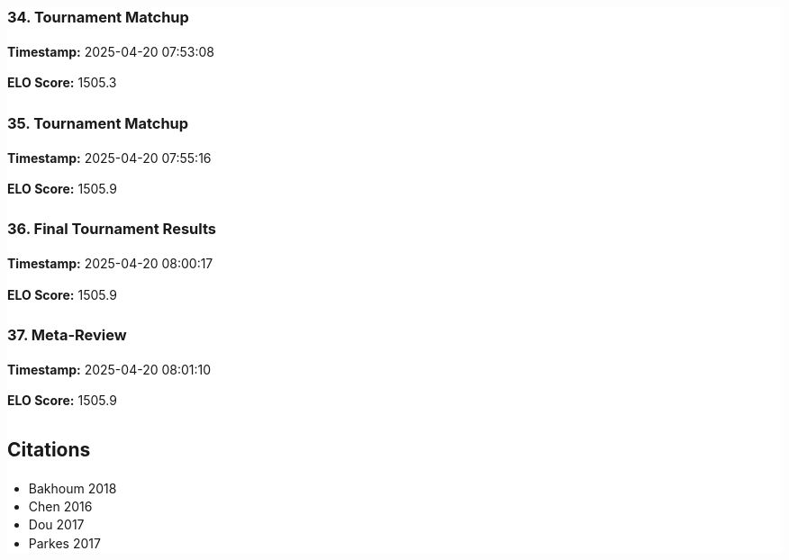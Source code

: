 

### 34. Tournament Matchup
**Timestamp:** 2025-04-20 07:53:08

**ELO Score:** 1505.3



### 35. Tournament Matchup
**Timestamp:** 2025-04-20 07:55:16

**ELO Score:** 1505.9



### 36. Final Tournament Results
**Timestamp:** 2025-04-20 08:00:17

**ELO Score:** 1505.9



### 37. Meta-Review
**Timestamp:** 2025-04-20 08:01:10

**ELO Score:** 1505.9



## Citations

- Bakhoum 2018
- Chen 2016
- Dou 2017
- Parkes 2017
